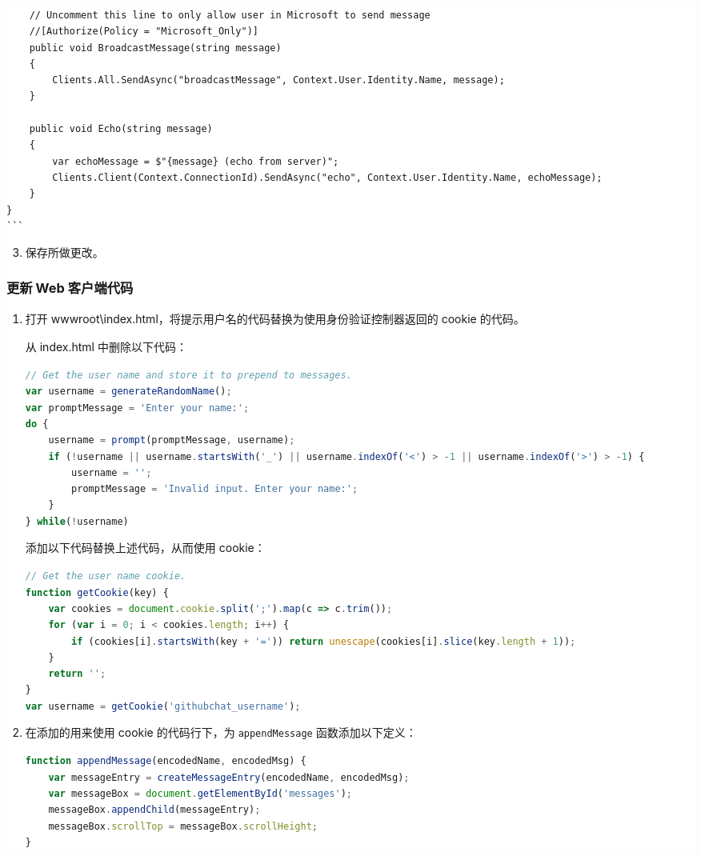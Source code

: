         // Uncomment this line to only allow user in Microsoft to send message
        //[Authorize(Policy = "Microsoft_Only")]
        public void BroadcastMessage(string message)
        {
            Clients.All.SendAsync("broadcastMessage", Context.User.Identity.Name, message);
        }

        public void Echo(string message)
        {
            var echoMessage = $"{message} (echo from server)";
            Clients.Client(Context.ConnectionId).SendAsync("echo", Context.User.Identity.Name, echoMessage);
        }
    }
    ```

3. 保存所做更改。

### <a name="update-the-web-client-code"></a>更新 Web 客户端代码

1. 打开 wwwroot\index.html，将提示用户名的代码替换为使用身份验证控制器返回的 cookie 的代码。

    从 index.html 中删除以下代码：

    ```javascript
    // Get the user name and store it to prepend to messages.
    var username = generateRandomName();
    var promptMessage = 'Enter your name:';
    do {
        username = prompt(promptMessage, username);
        if (!username || username.startsWith('_') || username.indexOf('<') > -1 || username.indexOf('>') > -1) {
            username = '';
            promptMessage = 'Invalid input. Enter your name:';
        }
    } while(!username)
    ```

    添加以下代码替换上述代码，从而使用 cookie：

    ```javascript
    // Get the user name cookie.
    function getCookie(key) {
        var cookies = document.cookie.split(';').map(c => c.trim());
        for (var i = 0; i < cookies.length; i++) {
            if (cookies[i].startsWith(key + '=')) return unescape(cookies[i].slice(key.length + 1));
        }
        return '';
    }
    var username = getCookie('githubchat_username');
    ```

2. 在添加的用来使用 cookie 的代码行下，为 `appendMessage` 函数添加以下定义：

    ```javascript
    function appendMessage(encodedName, encodedMsg) {
        var messageEntry = createMessageEntry(encodedName, encodedMsg);
        var messageBox = document.getElementById('messages');
        messageBox.appendChild(messageEntry);
        messageBox.scrollTop = messageBox.scrollHeight;
    }
    ```
